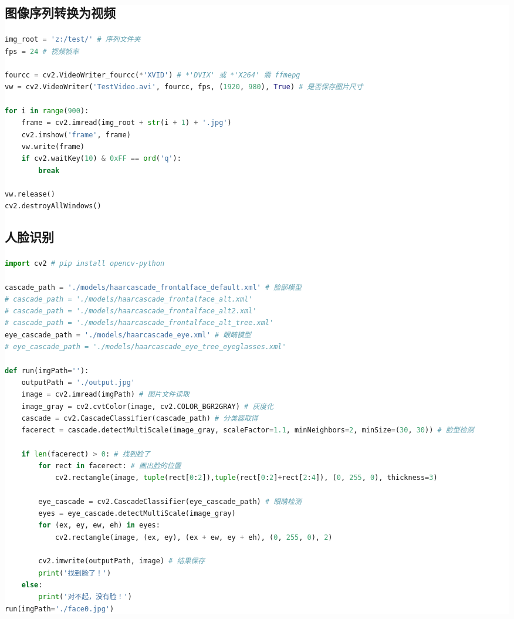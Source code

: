 ## 图像序列转换为视频

```py
img_root = 'z:/test/' # 序列文件夹
fps = 24 # 视频帧率

fourcc = cv2.VideoWriter_fourcc(*'XVID') # *'DVIX' 或 *'X264' 需 ffmepg
vw = cv2.VideoWriter('TestVideo.avi', fourcc, fps, (1920, 980), True) # 是否保存图片尺寸

for i in range(900):
    frame = cv2.imread(img_root + str(i + 1) + '.jpg')
    cv2.imshow('frame', frame)
    vw.write(frame)
    if cv2.waitKey(10) & 0xFF == ord('q'):
        break

vw.release()
cv2.destroyAllWindows()
```

## 人脸识别

```py
import cv2 # pip install opencv-python

cascade_path = './models/haarcascade_frontalface_default.xml' # 脸部模型
# cascade_path = './models/haarcascade_frontalface_alt.xml'
# cascade_path = './models/haarcascade_frontalface_alt2.xml'
# cascade_path = './models/haarcascade_frontalface_alt_tree.xml'
eye_cascade_path = './models/haarcascade_eye.xml' # 眼睛模型
# eye_cascade_path = './models/haarcascade_eye_tree_eyeglasses.xml'

def run(imgPath=''):
    outputPath = './output.jpg'
    image = cv2.imread(imgPath) # 图片文件读取
    image_gray = cv2.cvtColor(image, cv2.COLOR_BGR2GRAY) # 灰度化
    cascade = cv2.CascadeClassifier(cascade_path) # 分类器取得
    facerect = cascade.detectMultiScale(image_gray, scaleFactor=1.1, minNeighbors=2, minSize=(30, 30)) # 脸型检测

    if len(facerect) > 0: # 找到脸了
        for rect in facerect: # 画出脸的位置
            cv2.rectangle(image, tuple(rect[0:2]),tuple(rect[0:2]+rect[2:4]), (0, 255, 0), thickness=3)

        eye_cascade = cv2.CascadeClassifier(eye_cascade_path) # 眼睛检测
        eyes = eye_cascade.detectMultiScale(image_gray)
        for (ex, ey, ew, eh) in eyes:
            cv2.rectangle(image, (ex, ey), (ex + ew, ey + eh), (0, 255, 0), 2)

        cv2.imwrite(outputPath, image) # 结果保存
        print('找到脸了！')
    else:
        print('对不起，没有脸！')
run(imgPath='./face0.jpg')
```
